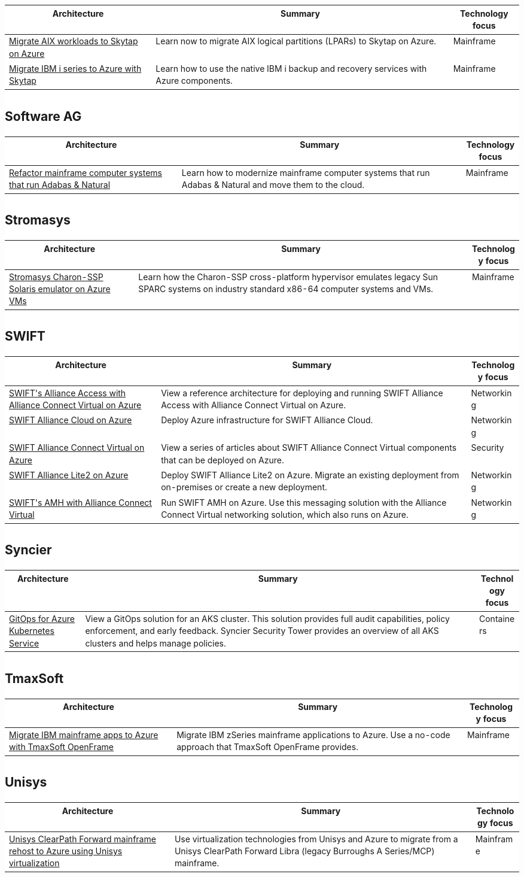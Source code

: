 |Architecture|Summary|Technology focus|
|--|--|--|
|[Migrate AIX workloads to Skytap on Azure](../example-scenario/mainframe/migrate-aix-workloads-to-azure-with-skytap.yml)|Learn now to migrate AIX logical partitions (LPARs) to Skytap on Azure.|Mainframe|
|[Migrate IBM i series to Azure with Skytap](../example-scenario/mainframe/migrate-ibm-i-series-to-azure-with-skytap.yml)|Learn how to use the native IBM i backup and recovery services with Azure components.|Mainframe|

## Software AG

|Architecture|Summary|Technology focus|
|--|--|--|
|[Refactor mainframe computer systems that run Adabas & Natural](../example-scenario/mainframe/refactor-adabas-aks.yml)|Learn how to modernize mainframe computer systems that run Adabas & Natural and move them to the cloud.|Mainframe|

## Stromasys

|Architecture|Summary|Technology focus|
|--|--|--|
|[Stromasys Charon-SSP Solaris emulator on Azure VMs](../solution-ideas/articles/solaris-azure.yml)|Learn how the Charon-SSP cross-platform hypervisor emulates legacy Sun SPARC systems on industry standard x86-64 computer systems and VMs.|Mainframe|

## SWIFT

|Architecture|Summary|Technology focus|
|--|--|--|
|[SWIFT\'s Alliance Access with Alliance Connect Virtual on Azure](../example-scenario/finance/swift-alliance-access-vsrx-on-azure.yml)|View a reference architecture for deploying and running SWIFT Alliance Access with Alliance Connect Virtual on Azure.|Networking|
|[SWIFT Alliance Cloud on Azure](../example-scenario/finance/swift-alliance-cloud-on-azure.yml)|Deploy Azure infrastructure for SWIFT Alliance Cloud.|Networking|
|[SWIFT Alliance Connect Virtual on Azure](../example-scenario/finance/swift-on-azure-vsrx.yml)|View a series of articles about SWIFT Alliance Connect Virtual components that can be deployed on Azure.|Security|
|[SWIFT Alliance Lite2 on Azure](../example-scenario/finance/swift-alliance-lite2-on-azure.yml)|Deploy SWIFT Alliance Lite2 on Azure. Migrate an existing deployment from on-premises or create a new deployment.|Networking|
|[SWIFT\'s AMH with Alliance Connect Virtual](../example-scenario/finance/swift-alliance-messaging-hub-vsrx.yml)|Run SWIFT AMH on Azure. Use this messaging solution with the Alliance Connect Virtual networking solution, which also runs on Azure.|Networking|

## Syncier

|Architecture|Summary|Technology focus|
|--|--|--|
|[GitOps for Azure Kubernetes Service](../example-scenario/gitops-aks/gitops-blueprint-aks.yml)|View a GitOps solution for an AKS cluster. This solution provides full audit capabilities, policy enforcement, and early feedback. Syncier Security Tower provides an overview of all AKS clusters and helps manage policies. |Containers|

## TmaxSoft

|Architecture|Summary|Technology focus|
|--|--|--|
|[Migrate IBM mainframe apps to Azure with TmaxSoft OpenFrame](../solution-ideas/articles/migrate-mainframe-apps-with-tmaxsoft-openframe.yml)|Migrate IBM zSeries mainframe applications to Azure. Use a no-code approach that TmaxSoft OpenFrame provides.|Mainframe|

## Unisys

|Architecture|Summary|Technology focus|
|--|--|--|
|[Unisys ClearPath Forward mainframe rehost to Azure using Unisys virtualization](../example-scenario/mainframe/unisys-clearpath-forward-mainframe-rehost.yml)|Use virtualization technologies from Unisys and Azure to migrate from a Unisys ClearPath Forward Libra (legacy Burroughs A Series/MCP) mainframe.|Mainframe|
